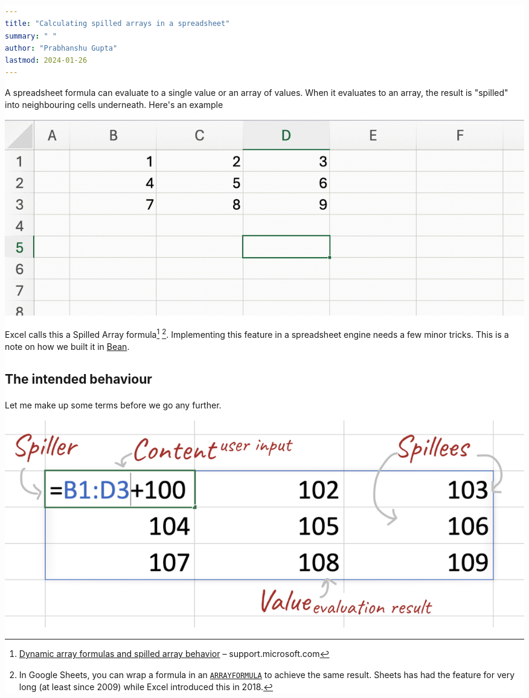 ```yaml
---
title: "Calculating spilled arrays in a spreadsheet"
summary: " "
author: "Prabhanshu Gupta"
lastmod: 2024-01-26
---
```


A spreadsheet formula can evaluate to a single value or an array of values. When it evaluates to an array, the result is "spilled" into neighbouring cells underneath. Here's an example

<p><img src="spill-example.gif" class="w-80 mw-95"></p>

Excel calls this a Spilled Array formula[^excel-dynamic-arrays] [^google-array-formulas]. Implementing this feature in a spreadsheet engine needs a few minor tricks. This is a note on how we built it in [Bean](https://github.com/nilenso/bean).

## The intended behaviour

Let me make up some terms before we go any further.

<p><img src="terminology.png" class="w-50 mw-95"></p>


[^excel-dynamic-arrays]: [Dynamic array formulas and spilled array behavior](https://support.microsoft.com/en-us/office/dynamic-array-formulas-and-spilled-array-behavior-205c6b06-03ba-4151-89a1-87a7eb36e531) – support.microsoft.com 
[^google-array-formulas]: In Google Sheets, you can wrap a formula in an [`ARRAYFORMULA`](https://support.google.com/docs/answer/3093275?hl=en) to achieve the same result. Sheets has had the feature for very long (at least since 2009) while Excel introduced this in 2018.
[^sestoft-calls-it-a-support-graph]: It's called a `Support graph` in [Spreadsheet Implementation Technology](https://direct.mit.edu/books/book/3071/Spreadsheet-Implementation-TechnologyBasics-and) by Peter Sestoft.
[^phases]: We can mark two "phases" in a spreadsheet's evaluation. A first pass, when we start with a sheet full of formula strings and no other information. All the cells in a sheet need to be evaluated in _some_ order (row-major, let's say). The first pass sets up the stage for any incremental re-evaluations. <br><br> Once a first pass is done, each cell update causes an incremental re-evaluation. We tackle incremental re-evaluations first. The first pass can then be expressed as incremental evaluations over each cell starting with a blank sheet.
[^lord-io]: [How to recalculate a spreadsheet](https://lord.io/spreadsheets/), lord.io
[^sestoft]: Once a first pass is done, each cell update causes an incremental re-evaluation. We tackle incremental re-evaluations first. The first pass can then be expressed as incremental evaluations over each cell starting with a blank sheet.